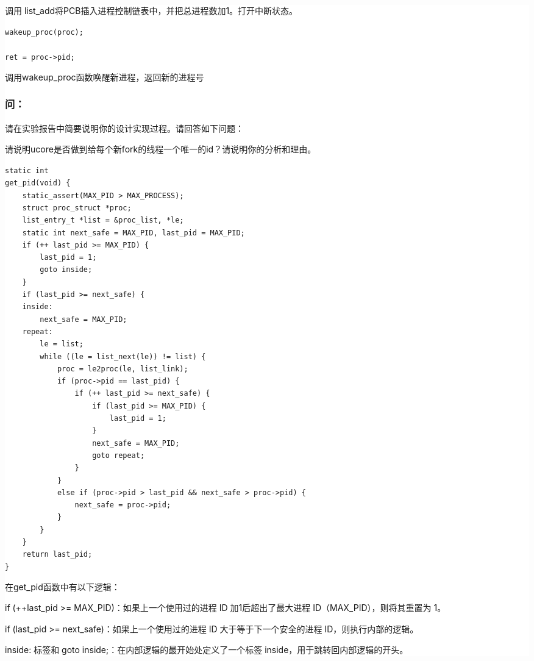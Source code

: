 调用 list_add将PCB插入进程控制链表中，并把总进程数加1。打开中断状态。

    wakeup_proc(proc);

    ret = proc->pid;

调用wakeup_proc函数唤醒新进程，返回新的进程号

### 问：
请在实验报告中简要说明你的设计实现过程。请回答如下问题：

请说明ucore是否做到给每个新fork的线程一个唯一的id？请说明你的分析和理由。

    static int
    get_pid(void) {
        static_assert(MAX_PID > MAX_PROCESS);
        struct proc_struct *proc;
        list_entry_t *list = &proc_list, *le;
        static int next_safe = MAX_PID, last_pid = MAX_PID;
        if (++ last_pid >= MAX_PID) {
            last_pid = 1;
            goto inside;
        }
        if (last_pid >= next_safe) {
        inside:
            next_safe = MAX_PID;
        repeat:
            le = list;
            while ((le = list_next(le)) != list) {
                proc = le2proc(le, list_link);
                if (proc->pid == last_pid) {
                    if (++ last_pid >= next_safe) {
                        if (last_pid >= MAX_PID) {
                            last_pid = 1;
                        }
                        next_safe = MAX_PID;
                        goto repeat;
                    }
                }
                else if (proc->pid > last_pid && next_safe > proc->pid) {
                    next_safe = proc->pid;
                }
            }
        }
        return last_pid;
    }

在get_pid函数中有以下逻辑：

if (++last_pid >= MAX_PID)：如果上一个使用过的进程 ID 加1后超出了最大进程 ID（MAX_PID），则将其重置为 1。

if (last_pid >= next_safe)：如果上一个使用过的进程 ID 大于等于下一个安全的进程 ID，则执行内部的逻辑。

inside: 标签和 goto inside;：在内部逻辑的最开始处定义了一个标签 inside，用于跳转回内部逻辑的开头。
